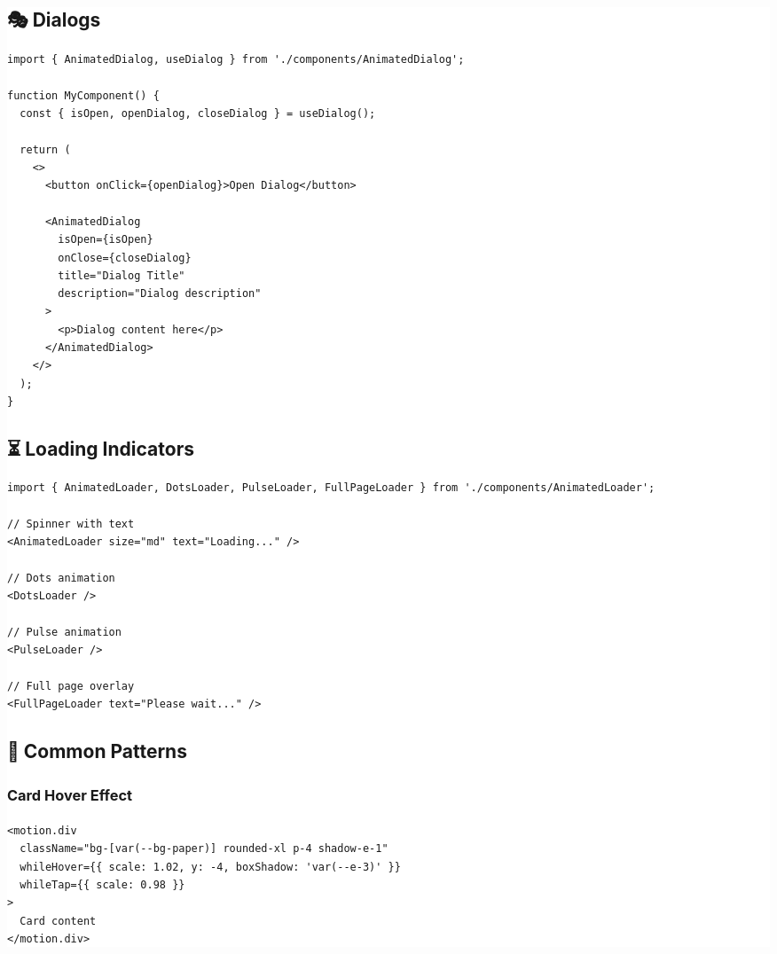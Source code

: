 ## 🎭 Dialogs

```tsx
import { AnimatedDialog, useDialog } from './components/AnimatedDialog';

function MyComponent() {
  const { isOpen, openDialog, closeDialog } = useDialog();
  
  return (
    <>
      <button onClick={openDialog}>Open Dialog</button>
      
      <AnimatedDialog
        isOpen={isOpen}
        onClose={closeDialog}
        title="Dialog Title"
        description="Dialog description"
      >
        <p>Dialog content here</p>
      </AnimatedDialog>
    </>
  );
}
```

## ⏳ Loading Indicators

```tsx
import { AnimatedLoader, DotsLoader, PulseLoader, FullPageLoader } from './components/AnimatedLoader';

// Spinner with text
<AnimatedLoader size="md" text="Loading..." />

// Dots animation
<DotsLoader />

// Pulse animation
<PulseLoader />

// Full page overlay
<FullPageLoader text="Please wait..." />
```

## 🎯 Common Patterns

### Card Hover Effect

```tsx
<motion.div
  className="bg-[var(--bg-paper)] rounded-xl p-4 shadow-e-1"
  whileHover={{ scale: 1.02, y: -4, boxShadow: 'var(--e-3)' }}
  whileTap={{ scale: 0.98 }}
>
  Card content
</motion.div>
```
